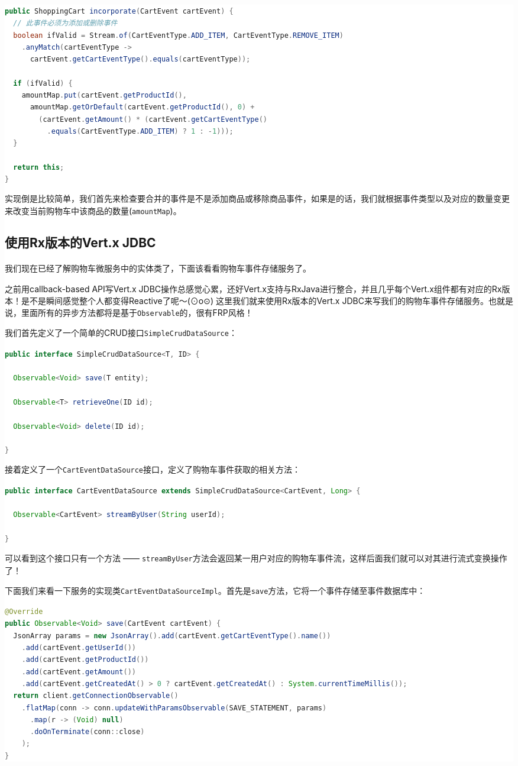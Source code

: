 ```java
public ShoppingCart incorporate(CartEvent cartEvent) {
  // 此事件必须为添加或删除事件
  boolean ifValid = Stream.of(CartEventType.ADD_ITEM, CartEventType.REMOVE_ITEM)
    .anyMatch(cartEventType ->
      cartEvent.getCartEventType().equals(cartEventType));

  if (ifValid) {
    amountMap.put(cartEvent.getProductId(),
      amountMap.getOrDefault(cartEvent.getProductId(), 0) +
        (cartEvent.getAmount() * (cartEvent.getCartEventType()
          .equals(CartEventType.ADD_ITEM) ? 1 : -1)));
  }

  return this;
}
```

实现倒是比较简单，我们首先来检查要合并的事件是不是添加商品或移除商品事件，如果是的话，我们就根据事件类型以及对应的数量变更来改变当前购物车中该商品的数量(`amountMap`)。

## 使用Rx版本的Vert.x JDBC

我们现在已经了解购物车微服务中的实体类了，下面该看看购物车事件存储服务了。

之前用callback-based API写Vert.x JDBC操作总感觉心累，还好Vert.x支持与RxJava进行整合，并且几乎每个Vert.x组件都有对应的Rx版本！是不是瞬间感觉整个人都变得Reactive了呢～(⊙o⊙) 这里我们就来使用Rx版本的Vert.x JDBC来写我们的购物车事件存储服务。也就是说，里面所有的异步方法都将是基于`Observable`的，很有FRP风格！

我们首先定义了一个简单的CRUD接口`SimpleCrudDataSource`：

```java
public interface SimpleCrudDataSource<T, ID> {

  Observable<Void> save(T entity);

  Observable<T> retrieveOne(ID id);

  Observable<Void> delete(ID id);

}
```

接着定义了一个`CartEventDataSource`接口，定义了购物车事件获取的相关方法：

```java
public interface CartEventDataSource extends SimpleCrudDataSource<CartEvent, Long> {

  Observable<CartEvent> streamByUser(String userId);

}
```

可以看到这个接口只有一个方法 —— `streamByUser`方法会返回某一用户对应的购物车事件流，这样后面我们就可以对其进行流式变换操作了！

下面我们来看一下服务的实现类`CartEventDataSourceImpl`。首先是`save`方法，它将一个事件存储至事件数据库中：

```java
@Override
public Observable<Void> save(CartEvent cartEvent) {
  JsonArray params = new JsonArray().add(cartEvent.getCartEventType().name())
    .add(cartEvent.getUserId())
    .add(cartEvent.getProductId())
    .add(cartEvent.getAmount())
    .add(cartEvent.getCreatedAt() > 0 ? cartEvent.getCreatedAt() : System.currentTimeMillis());
  return client.getConnectionObservable()
    .flatMap(conn -> conn.updateWithParamsObservable(SAVE_STATEMENT, params)
      .map(r -> (Void) null)
      .doOnTerminate(conn::close)
    );
}
```